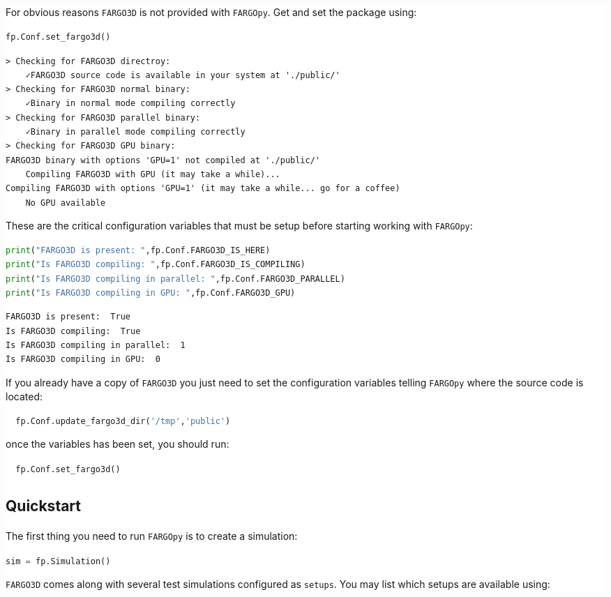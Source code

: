 For obvious reasons `FARGO3D` is not provided with `FARGOpy`. Get and set the package using:


```python
fp.Conf.set_fargo3d()
```

    > Checking for FARGO3D directroy:
    	✓FARGO3D source code is available in your system at './public/'
    > Checking for FARGO3D normal binary:
    	✓Binary in normal mode compiling correctly
    > Checking for FARGO3D parallel binary:
    	✓Binary in parallel mode compiling correctly
    > Checking for FARGO3D GPU binary:
    FARGO3D binary with options 'GPU=1' not compiled at './public/'
    	Compiling FARGO3D with GPU (it may take a while)...
    Compiling FARGO3D with options 'GPU=1' (it may take a while... go for a coffee)
    	No GPU available


These are the critical configuration variables that must be setup before starting working with `FARGOpy`:


```python
print("FARGO3D is present: ",fp.Conf.FARGO3D_IS_HERE)
print("Is FARGO3D compiling: ",fp.Conf.FARGO3D_IS_COMPILING)
print("Is FARGO3D compiling in parallel: ",fp.Conf.FARGO3D_PARALLEL)
print("Is FARGO3D compiling in GPU: ",fp.Conf.FARGO3D_GPU)
```

    FARGO3D is present:  True
    Is FARGO3D compiling:  True
    Is FARGO3D compiling in parallel:  1
    Is FARGO3D compiling in GPU:  0


If you already have a copy of `FARGO3D` you just need to set the configuration variables telling `FARGOpy` where the source code is located:

```python
  fp.Conf.update_fargo3d_dir('/tmp','public')
  ```

once the variables has been set, you should run:

```python
  fp.Conf.set_fargo3d()
  ```

## Quickstart

The first thing you need to run `FARGOpy` is to create a simulation:


```python
sim = fp.Simulation()
```

`FARGO3D` comes along with several test simulations configured as `setups`. You may list which setups are available using:
